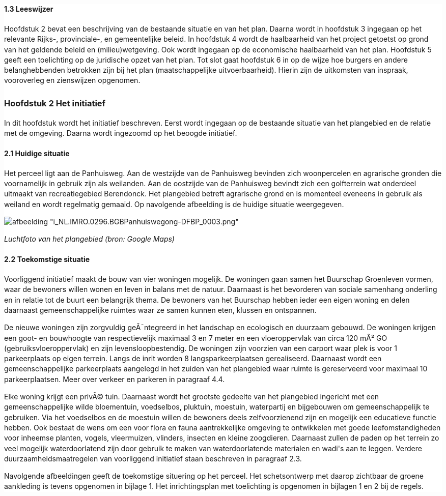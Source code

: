 #### 1\.3 Leeswijzer

Hoofdstuk 2 bevat een beschrijving van de bestaande situatie en van het plan. Daarna wordt in hoofdstuk 3 ingegaan op het relevante Rijks\-, provinciale\-, en gemeentelijke beleid. In hoofdstuk 4 wordt de haalbaarheid van het project getoetst op grond van het geldende beleid en (milieu)wetgeving. Ook wordt ingegaan op de economische haalbaarheid van het plan. Hoofdstuk 5 geeft een toelichting op de juridische opzet van het plan. Tot slot gaat hoofdstuk 6 in op de wijze hoe burgers en andere belanghebbenden betrokken zijn bij het plan (maatschappelijke uitvoerbaarheid). Hierin zijn de uitkomsten van inspraak, vooroverleg en zienswijzen opgenomen.

### Hoofdstuk 2 Het initiatief

In dit hoofdstuk wordt het initiatief beschreven. Eerst wordt ingegaan op de bestaande situatie van het plangebied en de relatie met de omgeving. Daarna wordt ingezoomd op het beoogde initiatief.

#### 2\.1 Huidige situatie

Het perceel ligt aan de Panhuisweg. Aan de westzijde van de Panhuisweg bevinden zich woonpercelen en agrarische gronden die voornamelijk in gebruik zijn als weilanden. Aan de oostzijde van de Panhuisweg bevindt zich een golfterrein wat onderdeel uitmaakt van recreatiegebied Berendonck. Het plangebied betreft agrarische grond en is momenteel eveneens in gebruik als weiland en wordt regelmatig gemaaid. Op navolgende afbeelding is de huidige situatie weergegeven.

![afbeelding "i_NL.IMRO.0296.BGBPanhuiswegong-DFBP_0003.png"](i_NL.IMRO.0296.BGBPanhuiswegong-DFBP_0003.png)

*Luchtfoto van het plangebied (bron: Google Maps)*

#### 2\.2 Toekomstige situatie

Voorliggend initiatief maakt de bouw van vier woningen mogelijk. De woningen gaan samen het Buurschap Groenleven vormen, waar de bewoners willen wonen en leven in balans met de natuur. Daarnaast is het bevorderen van sociale samenhang onderling en in relatie tot de buurt een belangrijk thema. De bewoners van het Buurschap hebben ieder een eigen woning en delen daarnaast gemeenschappelijke ruimtes waar ze samen kunnen eten, klussen en ontspannen.

De nieuwe woningen zijn zorgvuldig geÃ¯ntegreerd in het landschap en ecologisch en duurzaam gebouwd. De woningen krijgen een goot\- en bouwhoogte van respectievelijk maximaal 3 en 7 meter en een vloeroppervlak van circa 120 mÂ² GO (gebruiksvloeroppervlak) en zijn levensloopbestendig. De woningen zijn voorzien van een carport waar plek is voor 1 parkeerplaats op eigen terrein. Langs de inrit worden 8 langsparkeerplaatsen gerealiseerd. Daarnaast wordt een gemeenschappelijke parkeerplaats aangelegd in het zuiden van het plangebied waar ruimte is gereserveerd voor maximaal 10 parkeerplaatsen. Meer over verkeer en parkeren in paragraaf 4\.4\.

Elke woning krijgt een privÃ© tuin. Daarnaast wordt het grootste gedeelte van het plangebied ingericht met een gemeenschappelijke wilde bloementuin, voedselbos, pluktuin, moestuin, waterpartij en bijgebouwen om gemeenschappelijk te gebruiken. Via het voedselbos en de moestuin willen de bewoners deels zelfvoorzienend zijn en mogelijk een educatieve functie hebben. Ook bestaat de wens om een voor flora en fauna aantrekkelijke omgeving te ontwikkelen met goede leefomstandigheden voor inheemse planten, vogels, vleermuizen, vlinders, insecten en kleine zoogdieren. Daarnaast zullen de paden op het terrein zo veel mogelijk waterdoorlatend zijn door gebruik te maken van waterdoorlatende materialen en wadi's aan te leggen. Verdere duurzaamheidsmaatregelen van voorliggend initiatief staan beschreven in paragraaf 2\.3.

Navolgende afbeeldingen geeft de toekomstige situering op het perceel. Het schetsontwerp met daarop zichtbaar de groene aankleding is tevens opgenomen in bijlage 1. Het inrichtingsplan met toelichting is opgenomen in bijlagen 1 en 2 bij de regels.
